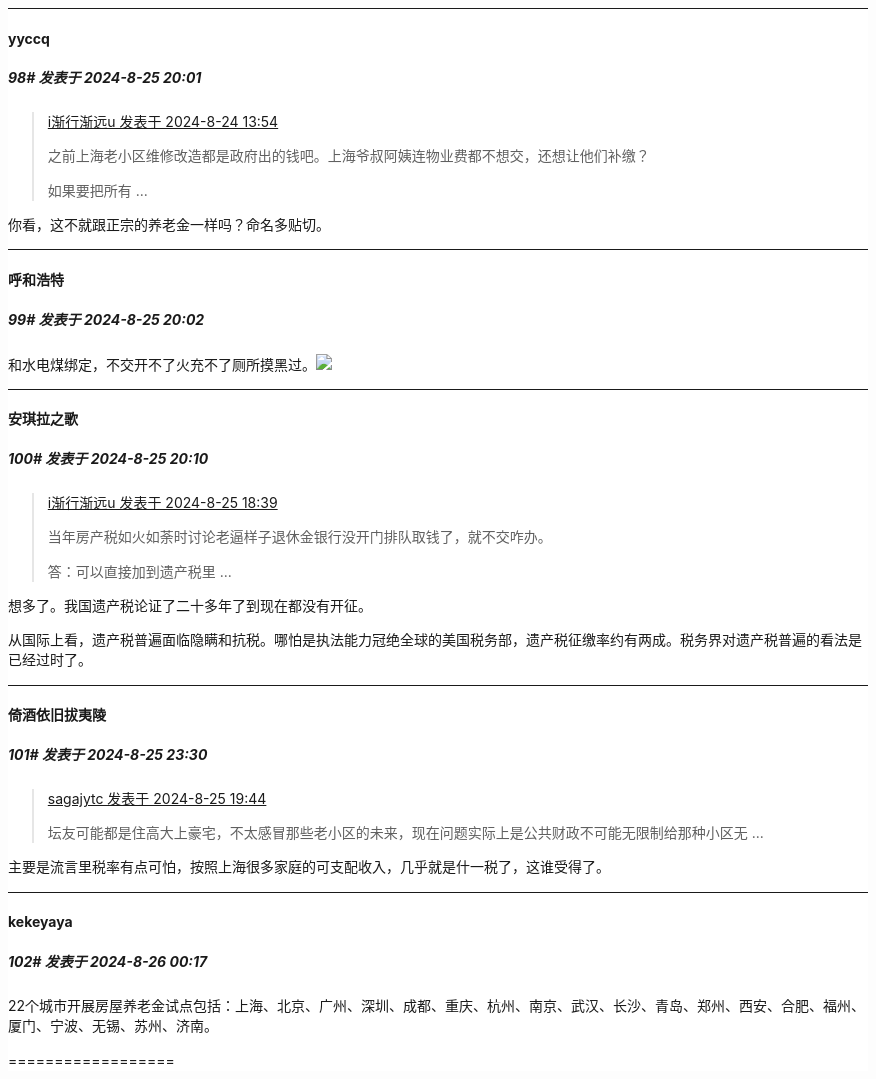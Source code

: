 *****

####  yyccq  
##### 98#       发表于 2024-8-25 20:01

<blockquote><a href="httphttps://bbs.saraba1st.com/2b/forum.php?mod=redirect&amp;goto=findpost&amp;pid=66000308&amp;ptid=2196346" target="_blank">i渐行渐远u 发表于 2024-8-24 13:54</a>

之前上海老小区维修改造都是政府出的钱吧。上海爷叔阿姨连物业费都不想交，还想让他们补缴？

如果要把所有 ...</blockquote>
你看，这不就跟正宗的养老金一样吗？命名多贴切。

*****

####  呼和浩特  
##### 99#       发表于 2024-8-25 20:02

和水电煤绑定，不交开不了火充不了厕所摸黑过。<img src="https://static.saraba1st.com/image/smiley/face2017/230.gif" referrerpolicy="no-referrer">


*****

####  安琪拉之歌  
##### 100#       发表于 2024-8-25 20:10

<blockquote><a href="httphttps://bbs.saraba1st.com/2b/forum.php?mod=redirect&amp;goto=findpost&amp;pid=66009988&amp;ptid=2196346" target="_blank">i渐行渐远u 发表于 2024-8-25 18:39</a>

当年房产税如火如荼时讨论老逼样子退休金银行没开门排队取钱了，就不交咋办。

答：可以直接加到遗产税里 ...</blockquote>
想多了。我国遗产税论证了二十多年了到现在都没有开征。

从国际上看，遗产税普遍面临隐瞒和抗税。哪怕是执法能力冠绝全球的美国税务部，遗产税征缴率约有两成。税务界对遗产税普遍的看法是已经过时了。


*****

####  倚酒依旧拔夷陵  
##### 101#       发表于 2024-8-25 23:30

<blockquote><a href="httphttps://bbs.saraba1st.com/2b/forum.php?mod=redirect&amp;goto=findpost&amp;pid=66010517&amp;ptid=2196346" target="_blank">sagajytc 发表于 2024-8-25 19:44</a>

坛友可能都是住高大上豪宅，不太感冒那些老小区的未来，现在问题实际上是公共财政不可能无限制给那种小区无 ...</blockquote>
主要是流言里税率有点可怕，按照上海很多家庭的可支配收入，几乎就是什一税了，这谁受得了。


*****

####  kekeyaya  
##### 102#       发表于 2024-8-26 00:17

22个城市开展房屋养老金试点‌包括：上海、北京、广州、深圳、成都、重庆、杭州、南京、武汉、长沙、青岛、郑州、西安、合肥、福州、厦门、宁波、无锡、苏州、济南。

==================
